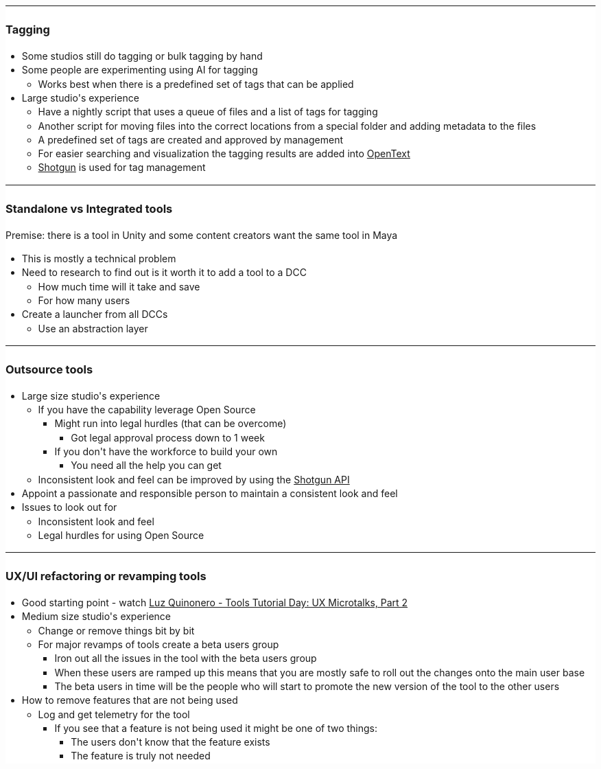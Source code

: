 ----

### Tagging 
* Some studios still do tagging or bulk tagging by hand
* Some people are experimenting using AI for tagging
    * Works best when there is a predefined set of tags that can be applied
* Large studio's experience
    * Have a nightly script that uses a queue of files and a list of tags for tagging
    * Another script for moving files into the correct locations from a special folder and adding metadata to the files
    * A predefined set of tags are created and approved by management
    * For easier searching and visualization the tagging results are added into [OpenText](https://www.opentext.com/what-we-do)
    * [Shotgun](https://www.shotgunsoftware.com/) is used for tag management

----

### Standalone vs Integrated tools
Premise: there is a tool in Unity and some content creators want the same tool in Maya
* This is mostly a technical problem
* Need to research to find out is it worth it to add a tool to a DCC
    * How much time will it take and save
    * For how many users
* Create a launcher from all DCCs
    * Use an abstraction layer

----

### Outsource tools
* Large size studio's experience
    * If you have the capability leverage Open Source
        * Might run into legal hurdles (that can be overcome)
            * Got legal approval process down to 1 week
        * If you don't have the workforce to build your own
            * You need all the help you can get
    * Inconsistent look and feel can be improved by using the [Shotgun API](https://support.shotgunsoftware.com/hc/en-us/articles/219031398-Shotgun-API)
* Appoint a passionate and responsible person to maintain a consistent look and feel
* Issues to look out for
    * Inconsistent look and feel 
    * Legal hurdles for using Open Source

----

### UX/UI refactoring or revamping tools
* Good starting point - watch [Luz Quinonero - Tools Tutorial Day: UX Microtalks, Part 2](http://schedule.gdconf.com/session/span-classhighlighttools-tutorialspan-day-ux-microtalks-part-2/855683)
* Medium size studio's experience
    * Change or remove things bit by bit
    * For major revamps of tools create a beta users group 
        * Iron out all the issues in the tool with the beta users group
        * When these users are ramped up this means that you are mostly safe to roll out the changes onto the main user base
        * The beta users in time will be the people who will start to promote the new version of the tool to the other users
* How to remove features that are not being used 
    * Log and get telemetry for the tool
        * If you see that a feature is not being used it might be one of two things:
            * The users don't know that the feature exists 
            * The feature is truly not needed
